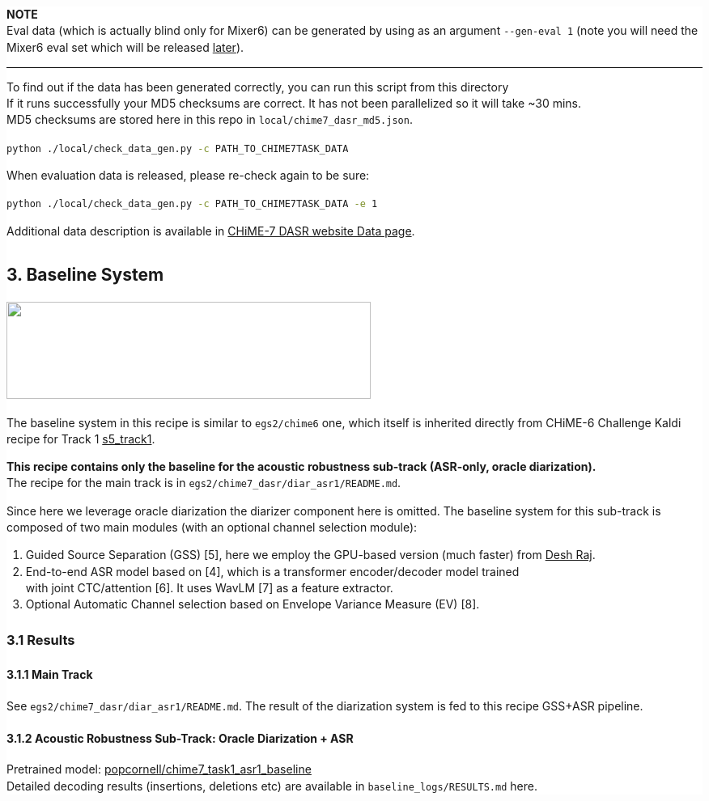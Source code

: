 
**NOTE** <br>
Eval data (which is actually blind only for Mixer6) can be generated by using as an argument
`--gen-eval 1` (note you will need the Mixer6 eval set which will be released [later](https://www.chimechallenge.org/current/dates)).
<br>

---
To find out if the data has been generated correctly, you can run this
script from this directory <br>
If it runs successfully your MD5 checksums are correct. It has not been parallelized so it will take ~30 mins.<br>
MD5 checksums are stored here in this repo in `local/chime7_dasr_md5.json`.
```bash
python ./local/check_data_gen.py -c PATH_TO_CHIME7TASK_DATA
```
When evaluation data is released, please re-check again to be sure:
```bash
python ./local/check_data_gen.py -c PATH_TO_CHIME7TASK_DATA -e 1
```

Additional data description is available in [CHiME-7 DASR website Data page](https://www.chimechallenge.org/current/task1/data).

## <a id="baseline">3. Baseline System</a>

<img src="https://www.chimechallenge.org/current/task1/images/baseline.png" width="450" height="120" />

The baseline system in this recipe is similar to `egs2/chime6` one, which
itself is inherited directly from CHiME-6 Challenge Kaldi recipe for Track 1 [s5_track1](https://github.com/kaldi-asr/kaldi/tree/master/egs/chime6/s5_track1). <br>

**This recipe contains only the baseline for the acoustic robustness sub-track (ASR-only, oracle diarization).** <br>
The recipe for the main track is in `egs2/chime7_dasr/diar_asr1/README.md`.

Since here we leverage oracle diarization the diarizer component here is omitted.
The baseline system for this sub-track is composed of two main modules (with an optional channel selection module):
1. Guided Source Separation (GSS) [5], here we employ the GPU-based version (much faster) from [Desh Raj](https://github.com/desh2608/gss).
2. End-to-end ASR model based on [4], which is a transformer encoder/decoder model trained <br>
with joint CTC/attention [6]. It uses WavLM [7] as a feature extractor.
3. Optional Automatic Channel selection based on Envelope Variance Measure (EV) [8].

### 3.1 Results

#### 3.1.1 Main Track
See `egs2/chime7_dasr/diar_asr1/README.md`.
The result of the diarization system is fed to this recipe GSS+ASR pipeline.

#### 3.1.2 Acoustic Robustness Sub-Track: Oracle Diarization + ASR
Pretrained model: [popcornell/chime7_task1_asr1_baseline](popcornell/chime7_task1_asr1_baseline) <br>
Detailed decoding results (insertions, deletions etc) are available in `baseline_logs/RESULTS.md` here. <br>


[slack-badge]: https://img.shields.io/badge/slack-chat-green.svg?logo=slack
[slack-invite]: https://join.slack.com/t/chime-fey5388/shared_invite/zt-1oha0gedv-JEUr1mSztR7~iK9AxM4HOA
[twitter]: https://twitter.com/chimechallenge<h2>References</h2>